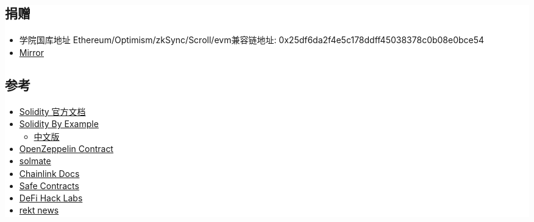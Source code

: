 ## 捐赠

- 学院国库地址 Ethereum/Optimism/zkSync/Scroll/evm兼容链地址: 0x25df6da2f4e5c178ddff45038378c0b08e0bce54
- [Mirror](https://mirror.xyz/wtfacademy.eth/WfM30QbSWB2_-9t98g05unTmb_2ZXucOAZMPDa7MX48)

## 参考

- [Solidity 官方文档](https://docs.soliditylang.org/en/v0.8.17/)
- [Solidity By Example](https://solidity-by-example.org/)
  - [中文版](https://github.com/Web3-Club/solidity-by-example_Chinese)
- [OpenZeppelin Contract](https://github.com/OpenZeppelin/openzeppelin-contracts)
- [solmate](https://github.com/transmissions11/solmate)
- [Chainlink Docs](https://docs.chain.link/)
- [Safe Contracts](https://github.com/safe-global/safe-contracts)
- [DeFi Hack Labs](https://github.com/SunWeb3Sec/DeFiHackLabs)
- [rekt news](https://rekt.news/zh/)
